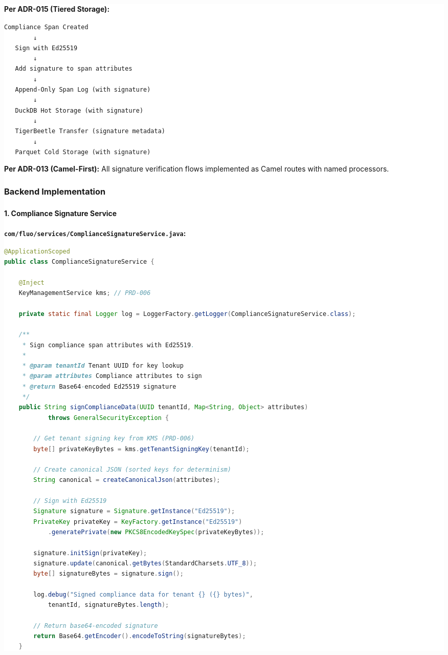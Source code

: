 **Per ADR-015 (Tiered Storage):**
```
Compliance Span Created
        ↓
   Sign with Ed25519
        ↓
   Add signature to span attributes
        ↓
   Append-Only Span Log (with signature)
        ↓
   DuckDB Hot Storage (with signature)
        ↓
   TigerBeetle Transfer (signature metadata)
        ↓
   Parquet Cold Storage (with signature)
```

**Per ADR-013 (Camel-First):**
All signature verification flows implemented as Camel routes with named processors.

### Backend Implementation

#### 1. Compliance Signature Service

**`com/fluo/services/ComplianceSignatureService.java`:**
```java
@ApplicationScoped
public class ComplianceSignatureService {

    @Inject
    KeyManagementService kms; // PRD-006

    private static final Logger log = LoggerFactory.getLogger(ComplianceSignatureService.class);

    /**
     * Sign compliance span attributes with Ed25519.
     *
     * @param tenantId Tenant UUID for key lookup
     * @param attributes Compliance attributes to sign
     * @return Base64-encoded Ed25519 signature
     */
    public String signComplianceData(UUID tenantId, Map<String, Object> attributes)
            throws GeneralSecurityException {

        // Get tenant signing key from KMS (PRD-006)
        byte[] privateKeyBytes = kms.getTenantSigningKey(tenantId);

        // Create canonical JSON (sorted keys for determinism)
        String canonical = createCanonicalJson(attributes);

        // Sign with Ed25519
        Signature signature = Signature.getInstance("Ed25519");
        PrivateKey privateKey = KeyFactory.getInstance("Ed25519")
            .generatePrivate(new PKCS8EncodedKeySpec(privateKeyBytes));

        signature.initSign(privateKey);
        signature.update(canonical.getBytes(StandardCharsets.UTF_8));
        byte[] signatureBytes = signature.sign();

        log.debug("Signed compliance data for tenant {} ({} bytes)",
            tenantId, signatureBytes.length);

        // Return base64-encoded signature
        return Base64.getEncoder().encodeToString(signatureBytes);
    }
```